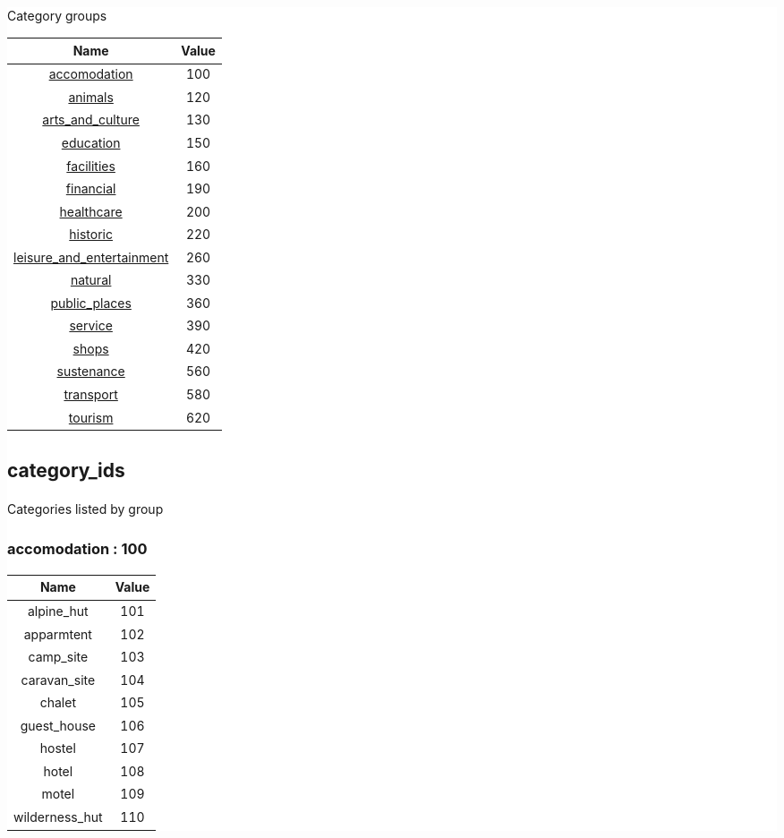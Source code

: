 Category groups

|                             Name                             | Value |
|:------------------------------------------------------------:|:-----:|
| [accomodation](#accomodation--100)                           | 100   |
| [animals](#animals--120)                                     | 120   |
| [arts_and_culture](#arts_and_culture--130)                   | 130   |
| [education](#education--150)                                 | 150   |
| [facilities](#facilities--160)                               | 160   |
| [financial](#financial--190)                                 | 190   |
| [healthcare](#healthcare--200)                               | 200   |
| [historic](#historic--220)                                   | 220   |
| [leisure_and_entertainment](#leisure_and_entertainment--260) | 260   |
| [natural](#natural--330)                                     | 330   |
| [public_places](#public_places--360)                         | 360   |
| [service](#service--390)                                     | 390   |
| [shops](#shops--420)                                         | 420   |
| [sustenance](#sustenance--560)                               | 560   |
| [transport](#transport--580)                                 | 580   |
| [tourism](#tourism--620)                                     | 620   |

## category_ids

Categories listed by group

### accomodation : 100

|      Name      | Value |
|:--------------:|:-----:|
| alpine_hut     | 101   |
| apparmtent     | 102   |
| camp_site      | 103   |
| caravan_site   | 104   |
| chalet         | 105   |
| guest_house    | 106   |
| hostel         | 107   |
| hotel          | 108   |
| motel          | 109   |
| wilderness_hut | 110   |
